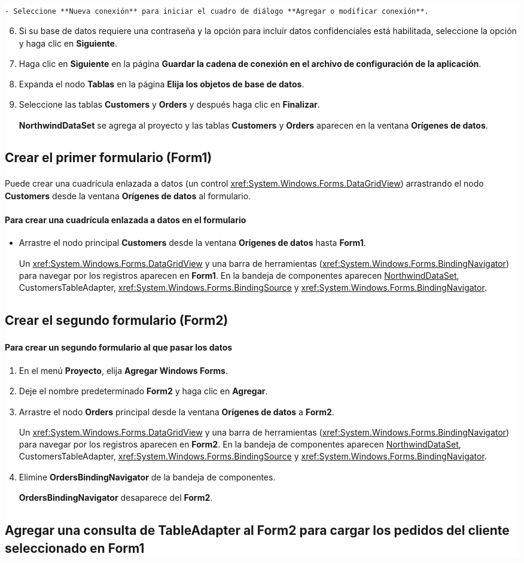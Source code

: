     - Seleccione **Nueva conexión** para iniciar el cuadro de diálogo **Agregar o modificar conexión**.  
  
6. Si su base de datos requiere una contraseña y la opción para incluir datos confidenciales está habilitada, seleccione la opción y haga clic en **Siguiente**.  
  
7. Haga clic en **Siguiente** en la página **Guardar la cadena de conexión en el archivo de configuración de la aplicación**.  
  
8. Expanda el nodo **Tablas** en la página **Elija los objetos de base de datos**.  
  
9. Seleccione las tablas **Customers** y **Orders** y después haga clic en **Finalizar**.  
  
     **NorthwindDataSet** se agrega al proyecto y las tablas **Customers** y **Orders** aparecen en la ventana **Orígenes de datos**.  
  
## <a name="create-the-first-form-form1"></a>Crear el primer formulario (Form1)  
 Puede crear una cuadrícula enlazada a datos (un control <xref:System.Windows.Forms.DataGridView>) arrastrando el nodo **Customers** desde la ventana **Orígenes de datos** al formulario.  
  
#### <a name="to-create-a-data-bound-grid-on-the-form"></a>Para crear una cuadrícula enlazada a datos en el formulario  
  
- Arrastre el nodo principal **Customers** desde la ventana **Orígenes de datos** hasta **Form1**.  
  
     Un <xref:System.Windows.Forms.DataGridView> y una barra de herramientas (<xref:System.Windows.Forms.BindingNavigator>) para navegar por los registros aparecen en **Form1**. En la bandeja de componentes aparecen [NorthwindDataSet](../data-tools/dataset-tools-in-visual-studio.md), CustomersTableAdapter, <xref:System.Windows.Forms.BindingSource> y <xref:System.Windows.Forms.BindingNavigator>.  
  
## <a name="create-the-second-form-form2"></a>Crear el segundo formulario (Form2)  
  
#### <a name="to-create-a-second-form-to-pass-the-data-to"></a>Para crear un segundo formulario al que pasar los datos  
  
1. En el menú **Proyecto**, elija **Agregar Windows Forms**.  
  
2. Deje el nombre predeterminado **Form2** y haga clic en **Agregar**.  
  
3. Arrastre el nodo **Orders** principal desde la ventana **Orígenes de datos** a **Form2**.  
  
     Un <xref:System.Windows.Forms.DataGridView> y una barra de herramientas (<xref:System.Windows.Forms.BindingNavigator>) para navegar por los registros aparecen en **Form2**. En la bandeja de componentes aparecen [NorthwindDataSet](../data-tools/dataset-tools-in-visual-studio.md), CustomersTableAdapter, <xref:System.Windows.Forms.BindingSource> y <xref:System.Windows.Forms.BindingNavigator>.  
  
4. Elimine **OrdersBindingNavigator** de la bandeja de componentes.  
  
     **OrdersBindingNavigator** desaparece del **Form2**.  
  
## <a name="add-a-tableadapter-query-to-form2-to-load-orders-for-the-selected-customer-on-form1"></a>Agregar una consulta de TableAdapter al Form2 para cargar los pedidos del cliente seleccionado en Form1  
  